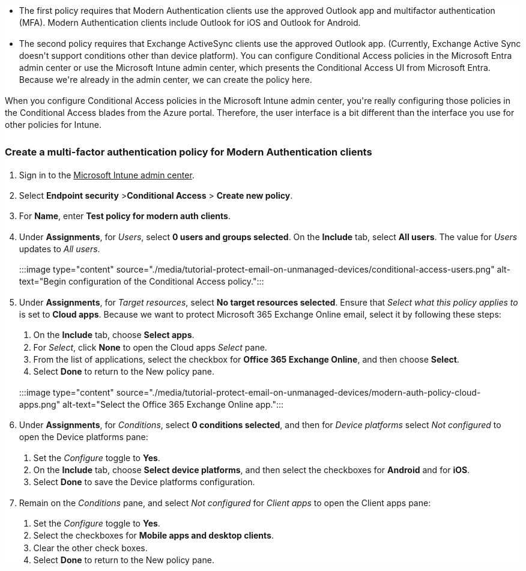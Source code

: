 - The first policy requires that Modern Authentication clients use the approved Outlook app and multifactor authentication (MFA). Modern Authentication clients include Outlook for iOS and Outlook for Android.

- The second policy requires that Exchange ActiveSync clients use the approved Outlook app. (Currently, Exchange Active Sync doesn't support conditions other than device platform). You can configure Conditional Access policies in the Microsoft Entra admin center or use the Microsoft Intune admin center, which presents the Conditional Access UI from Microsoft Entra. Because we're already in the admin center, we can create the policy here.

When you configure Conditional Access policies in the Microsoft Intune admin center, you're really configuring those policies in the Conditional Access blades from the Azure portal. Therefore, the user interface is a bit different than the interface you use for other policies for Intune.

### Create a multi-factor authentication policy for Modern Authentication clients

1. Sign in to the [Microsoft Intune admin center](https://go.microsoft.com/fwlink/?linkid=2109431).

2. Select **Endpoint security** >**Conditional Access** > **Create new policy**.

3. For **Name**, enter **Test policy for modern auth clients**.

4. Under **Assignments**, for *Users*, select **0 users and groups selected**. On the **Include** tab, select **All users**. The value for *Users* updates to *All users*.

   :::image type="content" source="./media/tutorial-protect-email-on-unmanaged-devices/conditional-access-users.png" alt-text="Begin configuration of the Conditional Access policy.":::

5. Under **Assignments**, for *Target resources*, select **No target resources selected**. Ensure that *Select what this policy applies to* is set to **Cloud apps**. Because we want to protect Microsoft 365 Exchange Online email, select it by following these steps:

   1. On the **Include** tab, choose **Select apps**.
   2. For *Select*, click **None** to open the Cloud apps *Select* pane.
   3. From the list of applications, select the checkbox for **Office 365 Exchange Online**, and then choose **Select**.
   4. Select **Done** to return to the New policy pane.

   :::image type="content" source="./media/tutorial-protect-email-on-unmanaged-devices/modern-auth-policy-cloud-apps.png" alt-text="Select the Office 365 Exchange Online app.":::

6. Under **Assignments**, for *Conditions*, select **0 conditions selected**, and then for *Device platforms* select *Not configured* to open the Device platforms pane:

   1. Set the *Configure* toggle to **Yes**.
   2. On the **Include** tab, choose **Select device platforms**, and then select the checkboxes for **Android** and for **iOS**.
   3. Select **Done** to save the Device platforms configuration.

7. Remain on the *Conditions* pane, and select *Not configured* for *Client apps* to open the Client apps pane:

   1. Set the *Configure* toggle to **Yes**.
   2. Select the checkboxes for **Mobile apps and desktop clients**.
   3. Clear the other check boxes.
   4. Select **Done** to return to the New policy pane.
